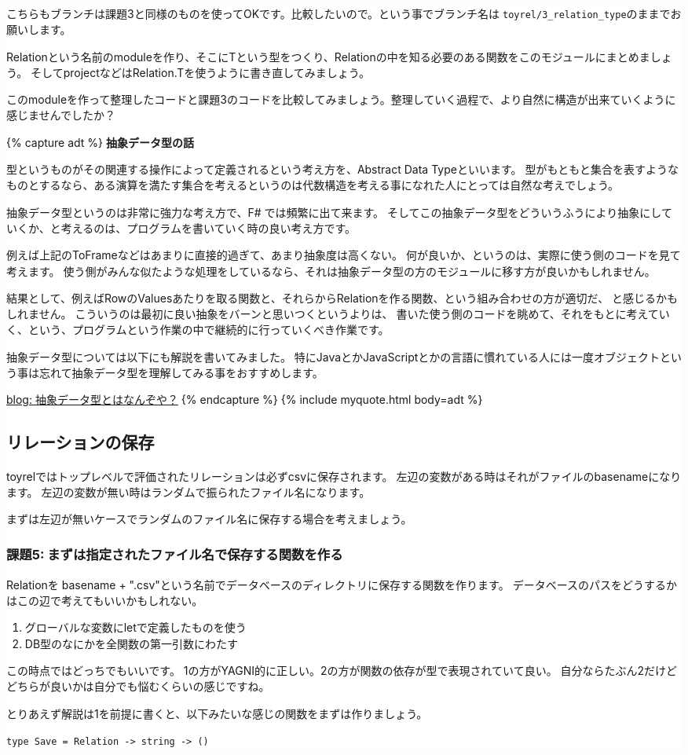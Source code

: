 こちらもブランチは課題3と同様のものを使ってOKです。比較したいので。という事でブランチ名は `toyrel/3_relation_type`のままでお願いします。

Relationという名前のmoduleを作り、そこにTという型をつくり、Relationの中を知る必要のある関数をこのモジュールにまとめましょう。
そしてprojectなどはRelation.Tを使うように書き直してみましょう。

このmoduleを作って整理したコードと課題3のコードを比較してみましょう。整理していく過程で、より自然に構造が出来ていくように感じませんでしたか？

{% capture adt %}
**抽象データ型の話**  

型というものがその関連する操作によって定義されるという考え方を、Abstract Data Typeといいます。
型がもともと集合を表すようなものとするなら、ある演算を満たす集合を考えるというのは代数構造を考える事になれた人にとっては自然な考えでしょう。

抽象データ型というのは非常に強力な考え方で、F# では頻繁に出て来ます。
そしてこの抽象データ型をどういうふうにより抽象にしていくか、と考えるのは、プログラムを書いていく時の良い考え方です。

例えば上記のToFrameなどはあまりに直接的過ぎて、あまり抽象度は高くない。
何が良いか、というのは、実際に使う側のコードを見て考えます。
使う側がみんな似たような処理をしているなら、それは抽象データ型の方のモジュールに移す方が良いかもしれません。

結果として、例えばRowのValuesあたりを取る関数と、それらからRelationを作る関数、という組み合わせの方が適切だ、
と感じるかもしれません。
こういうのは最初に良い抽象をバーンと思いつくというよりは、
書いた使う側のコードを眺めて、それをもとに考えていく、という、プログラムという作業の中で継続的に行っていくべき作業です。

抽象データ型については以下にも解説を書いてみました。
特にJavaとかJavaScriptとかの言語に慣れている人には一度オブジェクトという事は忘れて抽象データ型を理解してみる事をおすすめします。

[blog: 抽象データ型とはなんぞや？](https://karino2.github.io/2022/07/28/abstract_data_type.html)
{% endcapture %}
{% include myquote.html body=adt %}

## リレーションの保存

toyrelではトップレベルで評価されたリレーションは必ずcsvに保存されます。
左辺の変数がある時はそれがファイルのbasenameになります。
左辺の変数が無い時はランダムで振られたファイル名になります。

まずは左辺が無いケースでランダムのファイル名に保存する場合を考えましょう。

### 課題5: まずは指定されたファイル名で保存する関数を作る

Relationを basename + ".csv"という名前でデータベースのディレクトリに保存する関数を作ります。
データベースのパスをどうするかはこの辺で考えてもいいかもしれない。

1. グローバルな変数にletで定義したものを使う
2. DB型のなにかを全関数の第一引数にわたす

この時点ではどっちでもいいです。
1の方がYAGNI的に正しい。2の方が関数の依存が型で表現されていて良い。
自分ならたぶん2だけどどちらが良いかは自分でも悩むくらいの感じですね。

とりあえず解説は1を前提に書くと、以下みたいな感じの関数をまずは作りましょう。

```
type Save = Relation -> string -> ()
```

